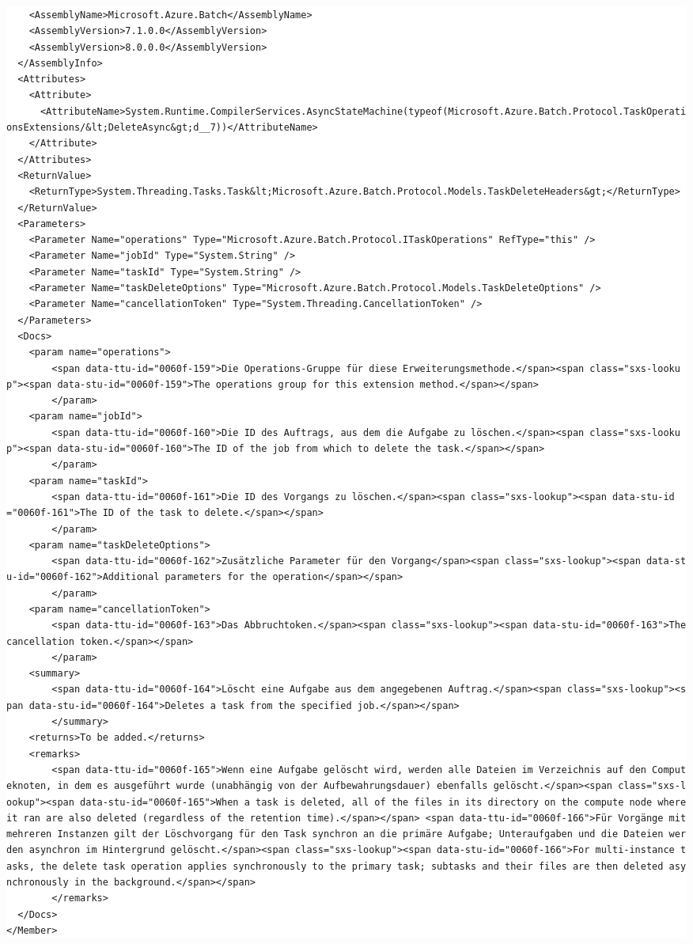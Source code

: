         <AssemblyName>Microsoft.Azure.Batch</AssemblyName>
        <AssemblyVersion>7.1.0.0</AssemblyVersion>
        <AssemblyVersion>8.0.0.0</AssemblyVersion>
      </AssemblyInfo>
      <Attributes>
        <Attribute>
          <AttributeName>System.Runtime.CompilerServices.AsyncStateMachine(typeof(Microsoft.Azure.Batch.Protocol.TaskOperationsExtensions/&lt;DeleteAsync&gt;d__7))</AttributeName>
        </Attribute>
      </Attributes>
      <ReturnValue>
        <ReturnType>System.Threading.Tasks.Task&lt;Microsoft.Azure.Batch.Protocol.Models.TaskDeleteHeaders&gt;</ReturnType>
      </ReturnValue>
      <Parameters>
        <Parameter Name="operations" Type="Microsoft.Azure.Batch.Protocol.ITaskOperations" RefType="this" />
        <Parameter Name="jobId" Type="System.String" />
        <Parameter Name="taskId" Type="System.String" />
        <Parameter Name="taskDeleteOptions" Type="Microsoft.Azure.Batch.Protocol.Models.TaskDeleteOptions" />
        <Parameter Name="cancellationToken" Type="System.Threading.CancellationToken" />
      </Parameters>
      <Docs>
        <param name="operations">
            <span data-ttu-id="0060f-159">Die Operations-Gruppe für diese Erweiterungsmethode.</span><span class="sxs-lookup"><span data-stu-id="0060f-159">The operations group for this extension method.</span></span>
            </param>
        <param name="jobId">
            <span data-ttu-id="0060f-160">Die ID des Auftrags, aus dem die Aufgabe zu löschen.</span><span class="sxs-lookup"><span data-stu-id="0060f-160">The ID of the job from which to delete the task.</span></span>
            </param>
        <param name="taskId">
            <span data-ttu-id="0060f-161">Die ID des Vorgangs zu löschen.</span><span class="sxs-lookup"><span data-stu-id="0060f-161">The ID of the task to delete.</span></span>
            </param>
        <param name="taskDeleteOptions">
            <span data-ttu-id="0060f-162">Zusätzliche Parameter für den Vorgang</span><span class="sxs-lookup"><span data-stu-id="0060f-162">Additional parameters for the operation</span></span>
            </param>
        <param name="cancellationToken">
            <span data-ttu-id="0060f-163">Das Abbruchtoken.</span><span class="sxs-lookup"><span data-stu-id="0060f-163">The cancellation token.</span></span>
            </param>
        <summary>
            <span data-ttu-id="0060f-164">Löscht eine Aufgabe aus dem angegebenen Auftrag.</span><span class="sxs-lookup"><span data-stu-id="0060f-164">Deletes a task from the specified job.</span></span>
            </summary>
        <returns>To be added.</returns>
        <remarks>
            <span data-ttu-id="0060f-165">Wenn eine Aufgabe gelöscht wird, werden alle Dateien im Verzeichnis auf den Computeknoten, in dem es ausgeführt wurde (unabhängig von der Aufbewahrungsdauer) ebenfalls gelöscht.</span><span class="sxs-lookup"><span data-stu-id="0060f-165">When a task is deleted, all of the files in its directory on the compute node where it ran are also deleted (regardless of the retention time).</span></span> <span data-ttu-id="0060f-166">Für Vorgänge mit mehreren Instanzen gilt der Löschvorgang für den Task synchron an die primäre Aufgabe; Unteraufgaben und die Dateien werden asynchron im Hintergrund gelöscht.</span><span class="sxs-lookup"><span data-stu-id="0060f-166">For multi-instance tasks, the delete task operation applies synchronously to the primary task; subtasks and their files are then deleted asynchronously in the background.</span></span>
            </remarks>
      </Docs>
    </Member>